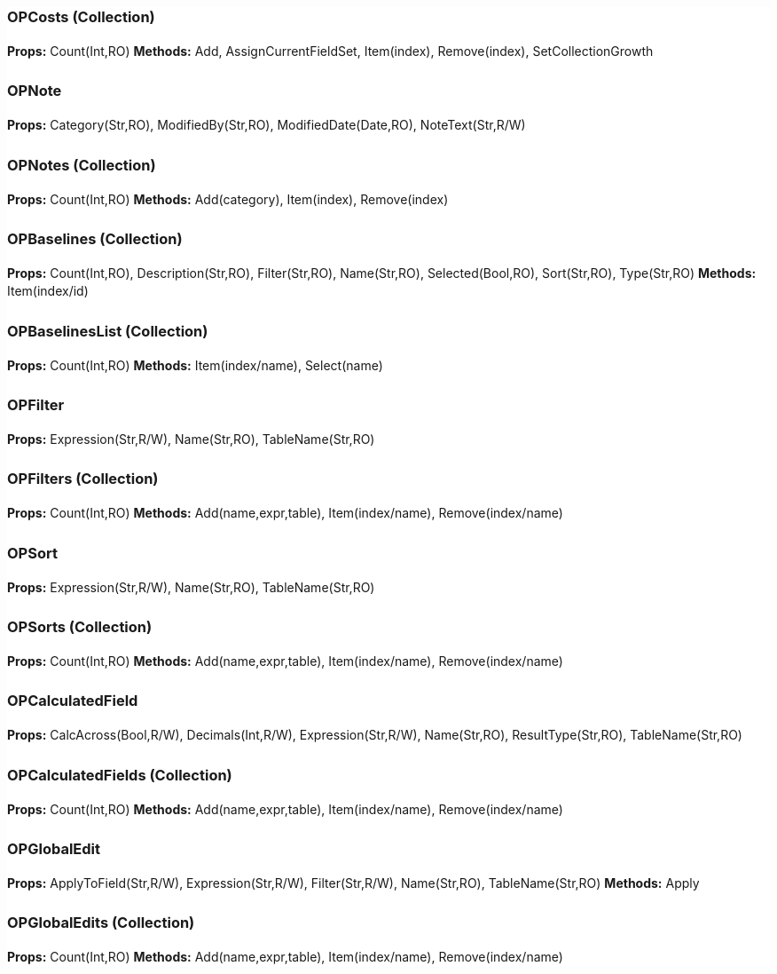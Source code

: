 ### OPCosts (Collection)
**Props:** Count(Int,RO)
**Methods:** Add, AssignCurrentFieldSet, Item(index), Remove(index), SetCollectionGrowth

### OPNote
**Props:** Category(Str,RO), ModifiedBy(Str,RO), ModifiedDate(Date,RO), NoteText(Str,R/W)

### OPNotes (Collection)
**Props:** Count(Int,RO)
**Methods:** Add(category), Item(index), Remove(index)

### OPBaselines (Collection)
**Props:** Count(Int,RO), Description(Str,RO), Filter(Str,RO), Name(Str,RO), Selected(Bool,RO), Sort(Str,RO), Type(Str,RO)
**Methods:** Item(index/id)

### OPBaselinesList (Collection)
**Props:** Count(Int,RO)
**Methods:** Item(index/name), Select(name)

### OPFilter
**Props:** Expression(Str,R/W), Name(Str,RO), TableName(Str,RO)

### OPFilters (Collection)
**Props:** Count(Int,RO)
**Methods:** Add(name,expr,table), Item(index/name), Remove(index/name)

### OPSort
**Props:** Expression(Str,R/W), Name(Str,RO), TableName(Str,RO)

### OPSorts (Collection)
**Props:** Count(Int,RO)
**Methods:** Add(name,expr,table), Item(index/name), Remove(index/name)

### OPCalculatedField
**Props:** CalcAcross(Bool,R/W), Decimals(Int,R/W), Expression(Str,R/W), Name(Str,RO), ResultType(Str,RO), TableName(Str,RO)

### OPCalculatedFields (Collection)
**Props:** Count(Int,RO)
**Methods:** Add(name,expr,table), Item(index/name), Remove(index/name)

### OPGlobalEdit
**Props:** ApplyToField(Str,R/W), Expression(Str,R/W), Filter(Str,R/W), Name(Str,RO), TableName(Str,RO)
**Methods:** Apply

### OPGlobalEdits (Collection)
**Props:** Count(Int,RO)
**Methods:** Add(name,expr,table), Item(index/name), Remove(index/name)
